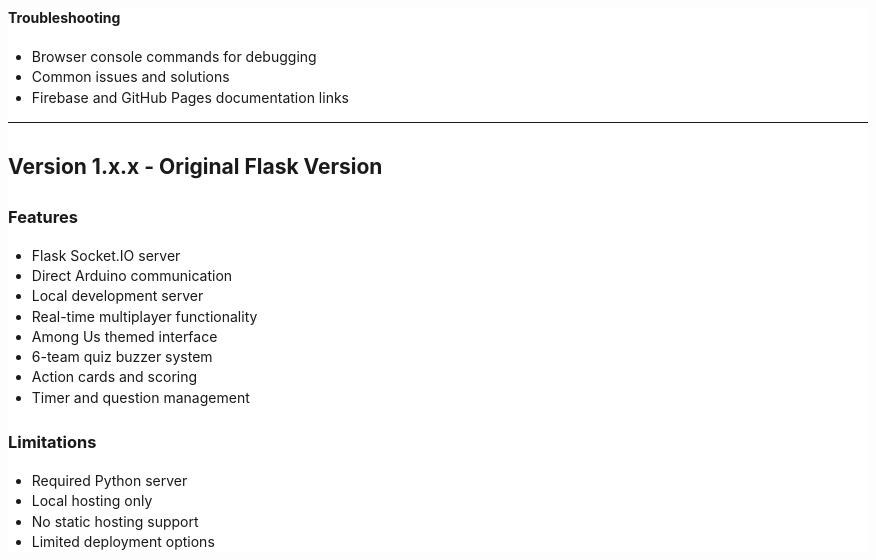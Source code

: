 #### Troubleshooting
- Browser console commands for debugging
- Common issues and solutions
- Firebase and GitHub Pages documentation links

---

## Version 1.x.x - Original Flask Version

### Features
- Flask Socket.IO server
- Direct Arduino communication
- Local development server
- Real-time multiplayer functionality
- Among Us themed interface
- 6-team quiz buzzer system
- Action cards and scoring
- Timer and question management

### Limitations
- Required Python server
- Local hosting only
- No static hosting support
- Limited deployment options 